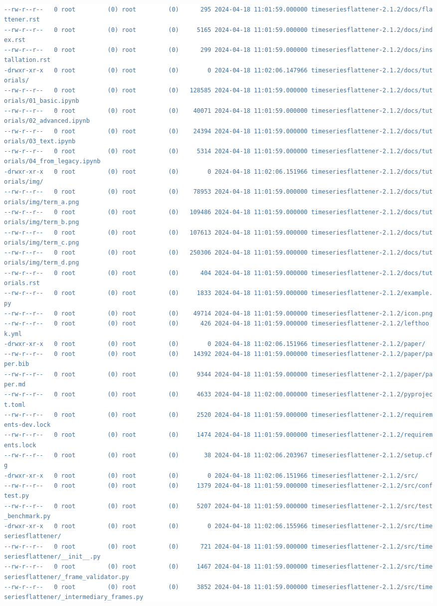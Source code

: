 ```diff
--rw-r--r--   0 root         (0) root         (0)      295 2024-04-18 11:01:59.000000 timeseriesflattener-2.1.2/docs/flattener.rst
--rw-r--r--   0 root         (0) root         (0)     5165 2024-04-18 11:01:59.000000 timeseriesflattener-2.1.2/docs/index.rst
--rw-r--r--   0 root         (0) root         (0)      299 2024-04-18 11:01:59.000000 timeseriesflattener-2.1.2/docs/installation.rst
-drwxr-xr-x   0 root         (0) root         (0)        0 2024-04-18 11:02:06.147966 timeseriesflattener-2.1.2/docs/tutorials/
--rw-r--r--   0 root         (0) root         (0)   128585 2024-04-18 11:01:59.000000 timeseriesflattener-2.1.2/docs/tutorials/01_basic.ipynb
--rw-r--r--   0 root         (0) root         (0)    40071 2024-04-18 11:01:59.000000 timeseriesflattener-2.1.2/docs/tutorials/02_advanced.ipynb
--rw-r--r--   0 root         (0) root         (0)    24394 2024-04-18 11:01:59.000000 timeseriesflattener-2.1.2/docs/tutorials/03_text.ipynb
--rw-r--r--   0 root         (0) root         (0)     5314 2024-04-18 11:01:59.000000 timeseriesflattener-2.1.2/docs/tutorials/04_from_legacy.ipynb
-drwxr-xr-x   0 root         (0) root         (0)        0 2024-04-18 11:02:06.151966 timeseriesflattener-2.1.2/docs/tutorials/img/
--rw-r--r--   0 root         (0) root         (0)    78953 2024-04-18 11:01:59.000000 timeseriesflattener-2.1.2/docs/tutorials/img/term_a.png
--rw-r--r--   0 root         (0) root         (0)   109486 2024-04-18 11:01:59.000000 timeseriesflattener-2.1.2/docs/tutorials/img/term_b.png
--rw-r--r--   0 root         (0) root         (0)   107613 2024-04-18 11:01:59.000000 timeseriesflattener-2.1.2/docs/tutorials/img/term_c.png
--rw-r--r--   0 root         (0) root         (0)   250306 2024-04-18 11:01:59.000000 timeseriesflattener-2.1.2/docs/tutorials/img/term_d.png
--rw-r--r--   0 root         (0) root         (0)      404 2024-04-18 11:01:59.000000 timeseriesflattener-2.1.2/docs/tutorials.rst
--rw-r--r--   0 root         (0) root         (0)     1833 2024-04-18 11:01:59.000000 timeseriesflattener-2.1.2/example.py
--rw-r--r--   0 root         (0) root         (0)    49714 2024-04-18 11:01:59.000000 timeseriesflattener-2.1.2/icon.png
--rw-r--r--   0 root         (0) root         (0)      426 2024-04-18 11:01:59.000000 timeseriesflattener-2.1.2/lefthook.yml
-drwxr-xr-x   0 root         (0) root         (0)        0 2024-04-18 11:02:06.151966 timeseriesflattener-2.1.2/paper/
--rw-r--r--   0 root         (0) root         (0)    14392 2024-04-18 11:01:59.000000 timeseriesflattener-2.1.2/paper/paper.bib
--rw-r--r--   0 root         (0) root         (0)     9344 2024-04-18 11:01:59.000000 timeseriesflattener-2.1.2/paper/paper.md
--rw-r--r--   0 root         (0) root         (0)     4633 2024-04-18 11:02:00.000000 timeseriesflattener-2.1.2/pyproject.toml
--rw-r--r--   0 root         (0) root         (0)     2520 2024-04-18 11:01:59.000000 timeseriesflattener-2.1.2/requirements-dev.lock
--rw-r--r--   0 root         (0) root         (0)     1474 2024-04-18 11:01:59.000000 timeseriesflattener-2.1.2/requirements.lock
--rw-r--r--   0 root         (0) root         (0)       38 2024-04-18 11:02:06.203967 timeseriesflattener-2.1.2/setup.cfg
-drwxr-xr-x   0 root         (0) root         (0)        0 2024-04-18 11:02:06.151966 timeseriesflattener-2.1.2/src/
--rw-r--r--   0 root         (0) root         (0)     1379 2024-04-18 11:01:59.000000 timeseriesflattener-2.1.2/src/conftest.py
--rw-r--r--   0 root         (0) root         (0)     5207 2024-04-18 11:01:59.000000 timeseriesflattener-2.1.2/src/test_benchmark.py
-drwxr-xr-x   0 root         (0) root         (0)        0 2024-04-18 11:02:06.155966 timeseriesflattener-2.1.2/src/timeseriesflattener/
--rw-r--r--   0 root         (0) root         (0)      721 2024-04-18 11:01:59.000000 timeseriesflattener-2.1.2/src/timeseriesflattener/__init__.py
--rw-r--r--   0 root         (0) root         (0)     1467 2024-04-18 11:01:59.000000 timeseriesflattener-2.1.2/src/timeseriesflattener/_frame_validator.py
--rw-r--r--   0 root         (0) root         (0)     3852 2024-04-18 11:01:59.000000 timeseriesflattener-2.1.2/src/timeseriesflattener/_intermediary_frames.py
```